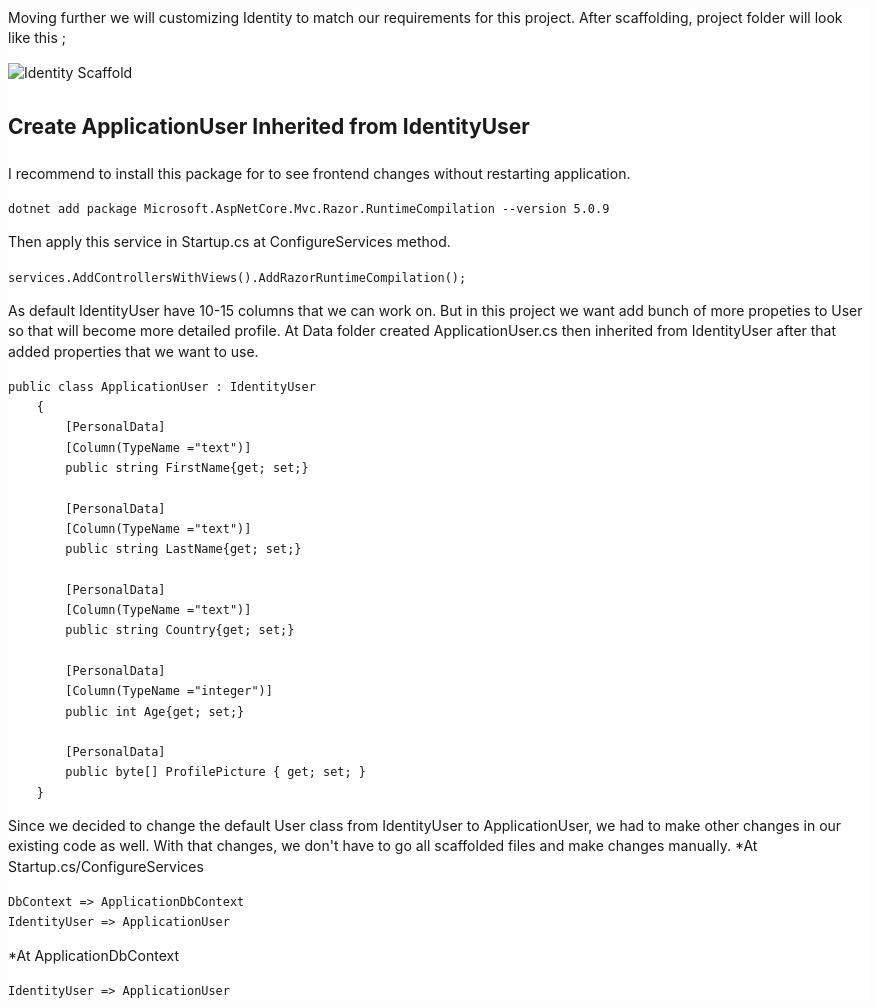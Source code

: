 Moving further we will customizing Identity to match our requirements for this project.
After scaffolding, project folder will look like this ;

<img src="https://i.imgur.com/NiSbED2.png" width=300px alt="Identity Scaffold">

## <p id="Create ApplicationUser Inherited from IdentityUser">Create ApplicationUser Inherited from IdentityUser</p>

I recommend to install this package for to see frontend changes without restarting application.
```
dotnet add package Microsoft.AspNetCore.Mvc.Razor.RuntimeCompilation --version 5.0.9
```
Then apply this service in Startup.cs at ConfigureServices method.
```
services.AddControllersWithViews().AddRazorRuntimeCompilation();
```
As default IdentityUser have 10-15 columns that we can work on. But in this project we want add bunch of more propeties to User so that will become more detailed profile.
At Data folder created ApplicationUser.cs then inherited from IdentityUser after that added properties that we want to use.
```
public class ApplicationUser : IdentityUser
    {
        [PersonalData]
        [Column(TypeName ="text")]
        public string FirstName{get; set;}

        [PersonalData]
        [Column(TypeName ="text")]
        public string LastName{get; set;}

        [PersonalData]
        [Column(TypeName ="text")]
        public string Country{get; set;}

        [PersonalData]
        [Column(TypeName ="integer")]
        public int Age{get; set;}

        [PersonalData]
        public byte[] ProfilePicture { get; set; }
    }
```
Since we decided to change the default User class from IdentityUser to ApplicationUser, we had to make other changes in our existing code as well. With that changes, we don't have to go all scaffolded files and make changes manually.
*At Startup.cs/ConfigureServices
```
DbContext => ApplicationDbContext
IdentityUser => ApplicationUser
```
*At ApplicationDbContext
```
IdentityUser => ApplicationUser
```
